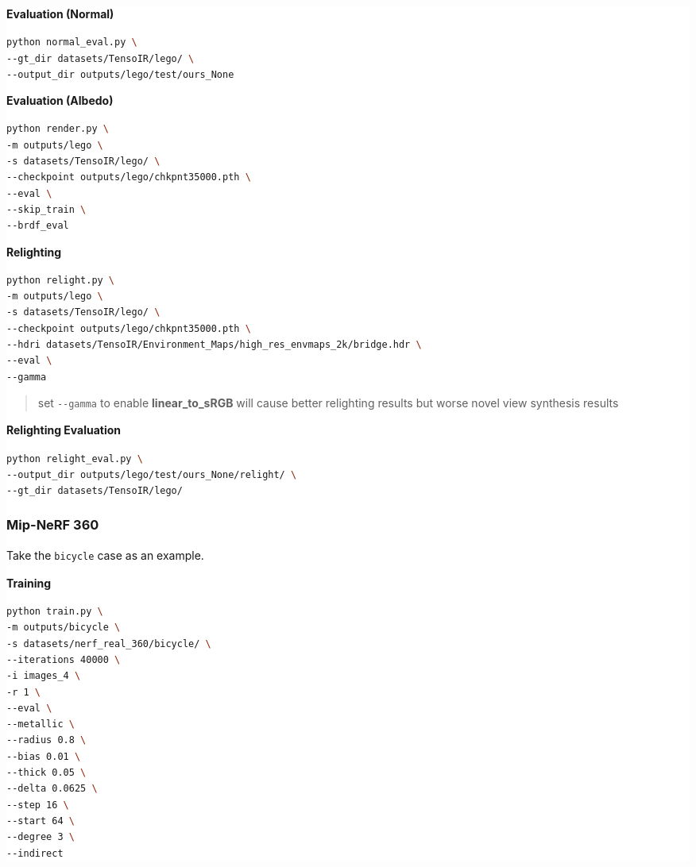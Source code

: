 **Evaluation (Normal)**

```sh
python normal_eval.py \
--gt_dir datasets/TensoIR/lego/ \
--output_dir outputs/lego/test/ours_None
```

**Evaluation (Albedo)**

```sh
python render.py \
-m outputs/lego \
-s datasets/TensoIR/lego/ \
--checkpoint outputs/lego/chkpnt35000.pth \
--eval \
--skip_train \
--brdf_eval
```

**Relighting**

```sh
python relight.py \
-m outputs/lego \
-s datasets/TensoIR/lego/ \
--checkpoint outputs/lego/chkpnt35000.pth \
--hdri datasets/TensoIR/Environment_Maps/high_res_envmaps_2k/bridge.hdr \
--eval \
--gamma
```

> set `--gamma` to enable **linear_to_sRGB** will cause better relighting results but worse novel view synthesis results

**Relighting Evaluation**

```sh
python relight_eval.py \
--output_dir outputs/lego/test/ours_None/relight/ \
--gt_dir datasets/TensoIR/lego/
```

### Mip-NeRF 360

Take the `bicycle` case as an example.

**Training**

```sh
python train.py \
-m outputs/bicycle \
-s datasets/nerf_real_360/bicycle/ \
--iterations 40000 \
-i images_4 \
-r 1 \
--eval \
--metallic \
--radius 0.8 \
--bias 0.01 \
--thick 0.05 \
--delta 0.0625 \
--step 16 \
--start 64 \
--degree 3 \
--indirect
```
